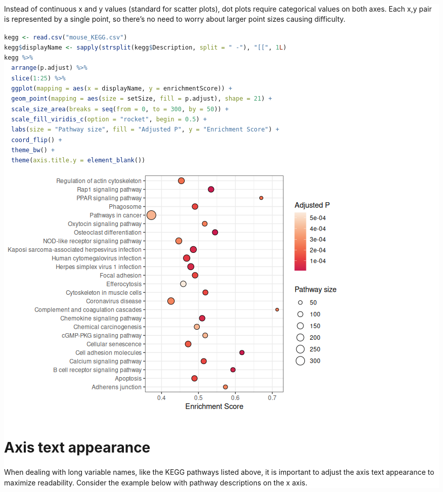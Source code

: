 Instead of continuous x and y values (standard for scatter plots), dot
plots require categorical values on both axes. Each x,y pair is
represented by a single point, so there’s no need to worry about larger
point sizes causing difficulty.

``` r
kegg <- read.csv("mouse_KEGG.csv")
kegg$displayName <- sapply(strsplit(kegg$Description, split = " -"), "[[", 1L)
kegg %>%
  arrange(p.adjust) %>%
  slice(1:25) %>%
  ggplot(mapping = aes(x = displayName, y = enrichmentScore)) +
  geom_point(mapping = aes(size = setSize, fill = p.adjust), shape = 21) +
  scale_size_area(breaks = seq(from = 0, to = 300, by = 50)) +
  scale_fill_viridis_c(option = "rocket", begin = 0.5) +
  labs(size = "Pathway size", fill = "Adjusted P", y = "Enrichment Score") +
  coord_flip() +
  theme_bw() +
  theme(axis.title.y = element_blank())
```

![](01-scatterplot_files/figure-gfm/dotplot-1.png)

# Axis text appearance

When dealing with long variable names, like the KEGG pathways listed
above, it is important to adjust the axis text appearance to maximize
readability. Consider the example below with pathway descriptions on the
x axis.
